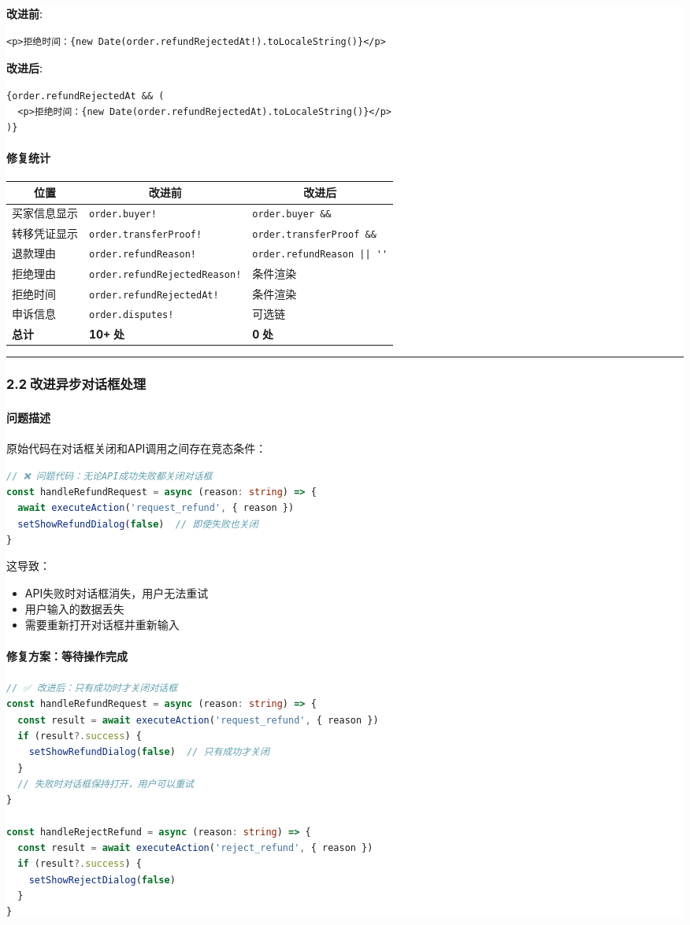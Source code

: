 **改进前**:
```tsx
<p>拒绝时间：{new Date(order.refundRejectedAt!).toLocaleString()}</p>
```

**改进后**:
```tsx
{order.refundRejectedAt && (
  <p>拒绝时间：{new Date(order.refundRejectedAt).toLocaleString()}</p>
)}
```

#### 修复统计

| 位置 | 改进前 | 改进后 |
|------|--------|--------|
| 买家信息显示 | `order.buyer!` | `order.buyer &&` |
| 转移凭证显示 | `order.transferProof!` | `order.transferProof &&` |
| 退款理由 | `order.refundReason!` | `order.refundReason \|\| ''` |
| 拒绝理由 | `order.refundRejectedReason!` | 条件渲染 |
| 拒绝时间 | `order.refundRejectedAt!` | 条件渲染 |
| 申诉信息 | `order.disputes!` | 可选链 |
| **总计** | **10+ 处** | **0 处** |

---

### 2.2 改进异步对话框处理

#### 问题描述

原始代码在对话框关闭和API调用之间存在竞态条件：

```typescript
// ❌ 问题代码：无论API成功失败都关闭对话框
const handleRefundRequest = async (reason: string) => {
  await executeAction('request_refund', { reason })
  setShowRefundDialog(false)  // 即使失败也关闭
}
```

这导致：
- API失败时对话框消失，用户无法重试
- 用户输入的数据丢失
- 需要重新打开对话框并重新输入

#### 修复方案：等待操作完成

```typescript
// ✅ 改进后：只有成功时才关闭对话框
const handleRefundRequest = async (reason: string) => {
  const result = await executeAction('request_refund', { reason })
  if (result?.success) {
    setShowRefundDialog(false)  // 只有成功才关闭
  }
  // 失败时对话框保持打开，用户可以重试
}

const handleRejectRefund = async (reason: string) => {
  const result = await executeAction('reject_refund', { reason })
  if (result?.success) {
    setShowRejectDialog(false)
  }
}
```